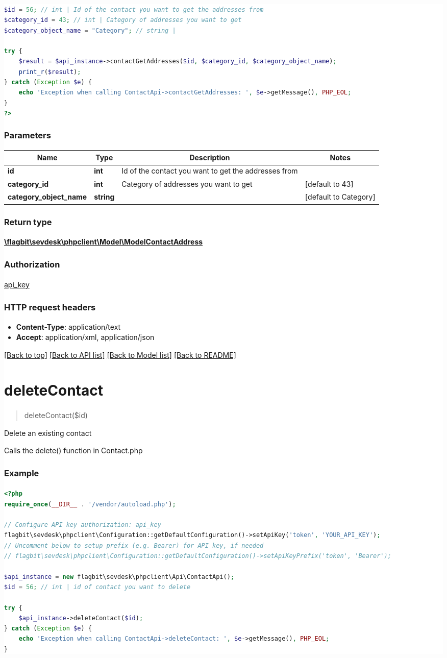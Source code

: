 ```php
$id = 56; // int | Id of the contact you want to get the addresses from
$category_id = 43; // int | Category of addresses you want to get
$category_object_name = "Category"; // string | 

try {
    $result = $api_instance->contactGetAddresses($id, $category_id, $category_object_name);
    print_r($result);
} catch (Exception $e) {
    echo 'Exception when calling ContactApi->contactGetAddresses: ', $e->getMessage(), PHP_EOL;
}
?>
```

### Parameters

Name | Type | Description  | Notes
------------- | ------------- | ------------- | -------------
 **id** | **int**| Id of the contact you want to get the addresses from |
 **category_id** | **int**| Category of addresses you want to get | [default to 43]
 **category_object_name** | **string**|  | [default to Category]

### Return type

[**\flagbit\sevdesk\phpclient\Model\ModelContactAddress**](../Model/ModelContactAddress.md)

### Authorization

[api_key](../../README.md#api_key)

### HTTP request headers

 - **Content-Type**: application/text
 - **Accept**: application/xml, application/json

[[Back to top]](#) [[Back to API list]](../../README.md#documentation-for-api-endpoints) [[Back to Model list]](../../README.md#documentation-for-models) [[Back to README]](../../README.md)

# **deleteContact**
> deleteContact($id)

Delete an existing contact

Calls the delete() function in Contact.php

### Example
```php
<?php
require_once(__DIR__ . '/vendor/autoload.php');

// Configure API key authorization: api_key
flagbit\sevdesk\phpclient\Configuration::getDefaultConfiguration()->setApiKey('token', 'YOUR_API_KEY');
// Uncomment below to setup prefix (e.g. Bearer) for API key, if needed
// flagbit\sevdesk\phpclient\Configuration::getDefaultConfiguration()->setApiKeyPrefix('token', 'Bearer');

$api_instance = new flagbit\sevdesk\phpclient\Api\ContactApi();
$id = 56; // int | id of contact you want to delete

try {
    $api_instance->deleteContact($id);
} catch (Exception $e) {
    echo 'Exception when calling ContactApi->deleteContact: ', $e->getMessage(), PHP_EOL;
}
```
